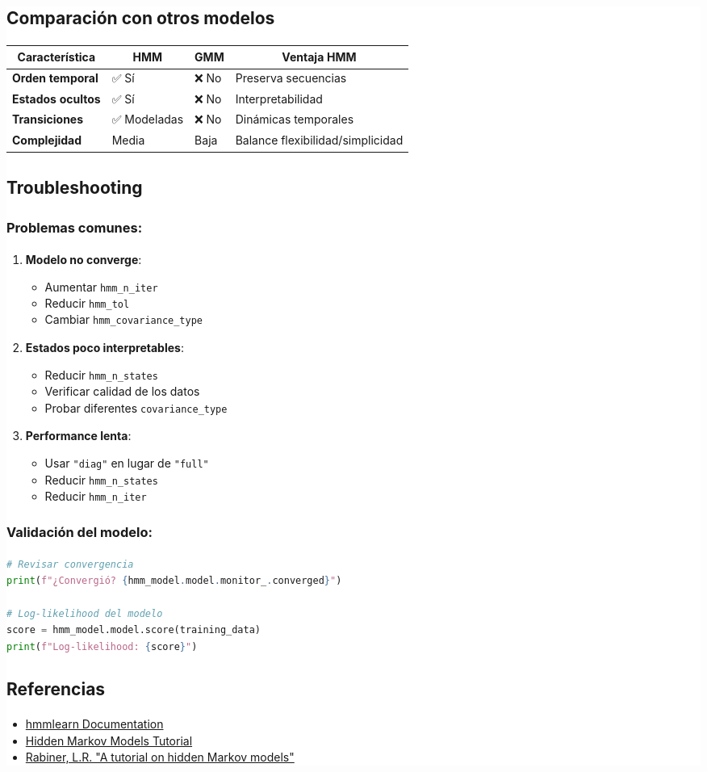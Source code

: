 ## Comparación con otros modelos

| Característica | HMM | GMM | Ventaja HMM |
|----------------|-----|-----|-------------|
| **Orden temporal** | ✅ Sí | ❌ No | Preserva secuencias |
| **Estados ocultos** | ✅ Sí | ❌ No | Interpretabilidad |
| **Transiciones** | ✅ Modeladas | ❌ No | Dinámicas temporales |
| **Complejidad** | Media | Baja | Balance flexibilidad/simplicidad |

## Troubleshooting

### Problemas comunes:

1. **Modelo no converge**:
   - Aumentar `hmm_n_iter`
   - Reducir `hmm_tol`
   - Cambiar `hmm_covariance_type`

2. **Estados poco interpretables**:
   - Reducir `hmm_n_states`
   - Verificar calidad de los datos
   - Probar diferentes `covariance_type`

3. **Performance lenta**:
   - Usar `"diag"` en lugar de `"full"`
   - Reducir `hmm_n_states`
   - Reducir `hmm_n_iter`

### Validación del modelo:

```python
# Revisar convergencia
print(f"¿Convergió? {hmm_model.model.monitor_.converged}")

# Log-likelihood del modelo
score = hmm_model.model.score(training_data)
print(f"Log-likelihood: {score}")
```

## Referencias

- [hmmlearn Documentation](https://hmmlearn.readthedocs.io/)
- [Hidden Markov Models Tutorial](https://web.stanford.edu/~jurafsky/slp3/A.pdf)
- [Rabiner, L.R. "A tutorial on hidden Markov models"](https://ieeexplore.ieee.org/document/18626) 